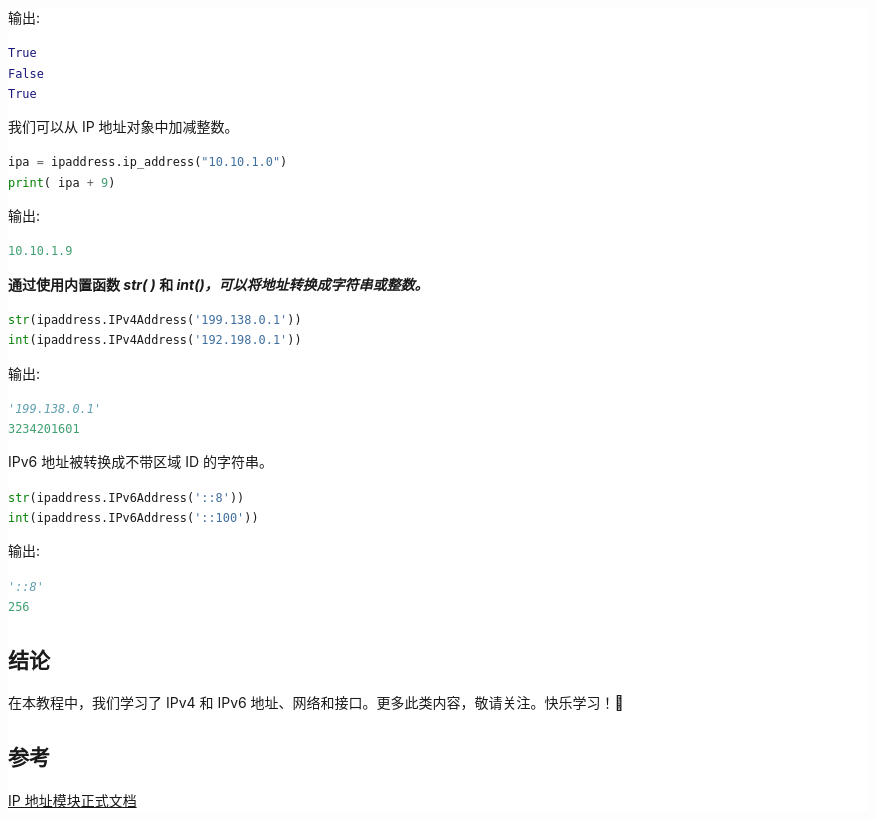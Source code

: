 输出:

```py
True
False
True

```

我们可以从 IP 地址对象中加减整数。

```py
ipa = ipaddress.ip_address("10.10.1.0")
print( ipa + 9)

```

输出:

```py
10.10.1.9

```

**通过使用内置函数 *str( )* 和 *int()，可以将地址转换成字符串或整数。***

```py
str(ipaddress.IPv4Address('199.138.0.1'))
int(ipaddress.IPv4Address('192.198.0.1'))

```

输出:

```py
'199.138.0.1'
3234201601

```

IPv6 地址被转换成不带区域 ID 的字符串。

```py
str(ipaddress.IPv6Address('::8'))
int(ipaddress.IPv6Address('::100'))

```

输出:

```py
'::8'
256

```

## 结论

在本教程中，我们学习了 IPv4 和 IPv6 地址、网络和接口。更多此类内容，敬请关注。快乐学习！🙂

## 参考

[IP 地址模块正式文档](https://docs.python.org/3/library/ipaddress.html#ipaddress.IPv4Network)